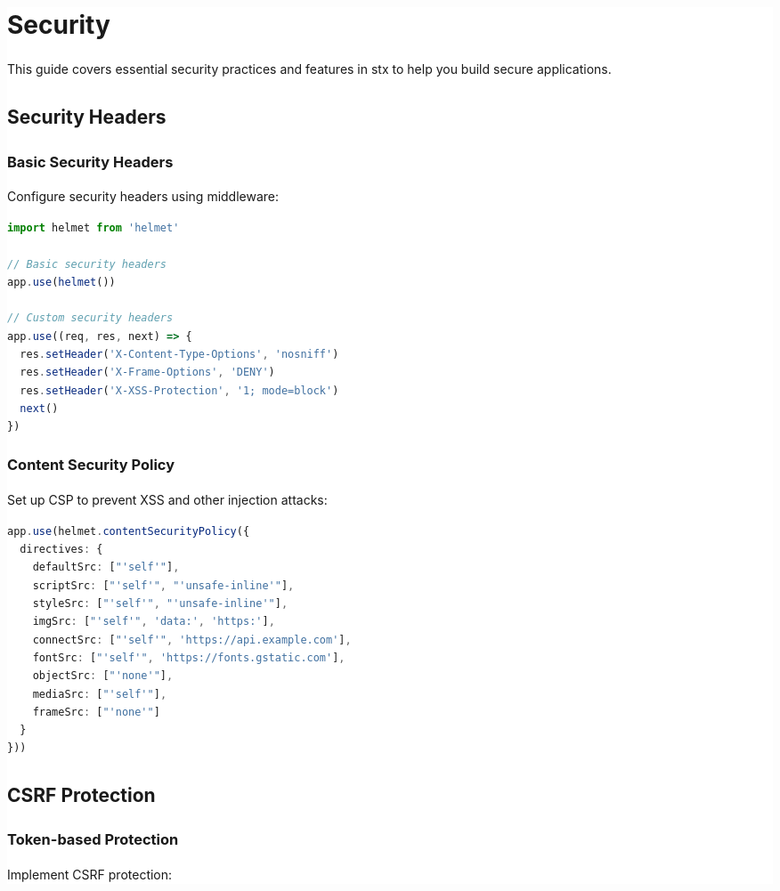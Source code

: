 # Security

This guide covers essential security practices and features in stx to help you build secure applications.

## Security Headers

### Basic Security Headers

Configure security headers using middleware:

```ts
import helmet from 'helmet'

// Basic security headers
app.use(helmet())

// Custom security headers
app.use((req, res, next) => {
  res.setHeader('X-Content-Type-Options', 'nosniff')
  res.setHeader('X-Frame-Options', 'DENY')
  res.setHeader('X-XSS-Protection', '1; mode=block')
  next()
})
```

### Content Security Policy

Set up CSP to prevent XSS and other injection attacks:

```ts
app.use(helmet.contentSecurityPolicy({
  directives: {
    defaultSrc: ["'self'"],
    scriptSrc: ["'self'", "'unsafe-inline'"],
    styleSrc: ["'self'", "'unsafe-inline'"],
    imgSrc: ["'self'", 'data:', 'https:'],
    connectSrc: ["'self'", 'https://api.example.com'],
    fontSrc: ["'self'", 'https://fonts.gstatic.com'],
    objectSrc: ["'none'"],
    mediaSrc: ["'self'"],
    frameSrc: ["'none'"]
  }
}))
```

## CSRF Protection

### Token-based Protection

Implement CSRF protection:
